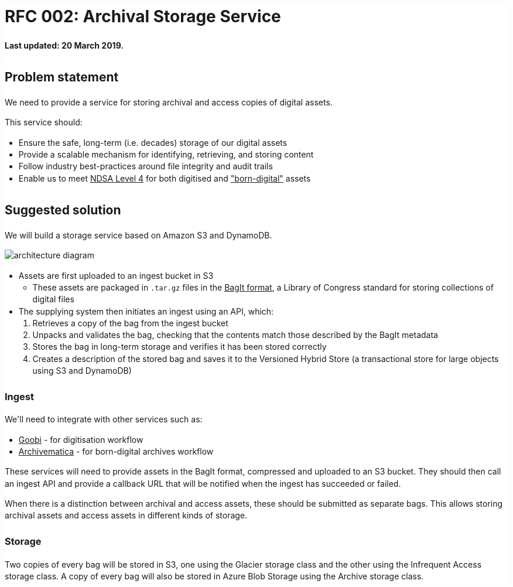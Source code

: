 # RFC 002: Archival Storage Service

**Last updated: 20 March 2019.**

## Problem statement

We need to provide a service for storing archival and access copies of digital assets.

This service should:

*   Ensure the safe, long-term (i.e. decades) storage of our digital assets
*   Provide a scalable mechanism for identifying, retrieving, and storing content
*   Follow industry best-practices around file integrity and audit trails
*   Enable us to meet [NDSA Level 4](https://ndsa.org/activities/levels-of-digital-preservation/) for both digitised and ["born-digital"](https://en.wikipedia.org/wiki/Born-digital) assets

## Suggested solution

We will build a storage service based on Amazon S3 and DynamoDB.

![architecture diagram](storageservice-20190320.png)

- Assets are first uploaded to an ingest bucket in S3
  - These assets are packaged in `.tar.gz` files in the [BagIt format][bagit], a Library of Congress standard for storing collections of digital files
- The supplying system then initiates an ingest using an API, which:
    1. Retrieves a copy of the bag from the ingest bucket
    2. Unpacks and validates the bag, checking that the contents match those described by the BagIt metadata
    4. Stores the bag in long-term storage and verifies it has been stored correctly
    5. Creates a description of the stored bag and saves it to the Versioned Hybrid Store (a transactional store for large objects using S3 and DynamoDB)

[bagit]: https://en.wikipedia.org/wiki/BagIt

### Ingest

We'll need to integrate with other services such as:

- [Goobi](https://www.intranda.com/en/digiverso/goobi/goobi-overview/) - for digitisation workflow
- [Archivematica](https://archivematica.org) - for born-digital archives workflow

These services will need to provide assets in the BagIt format, compressed and uploaded to an S3 bucket. They should then call an ingest API and provide a callback URL that will be notified when the ingest has succeeded or failed.

When there is a distinction between archival and access assets, these should be submitted as separate bags. This allows storing archival assets and access assets in different kinds of storage.

### Storage

Two copies of every bag will be stored in S3, one using the Glacier storage class and the other using the Infrequent Access storage class. A copy of every bag will also be stored in Azure Blob Storage using the Archive storage class.
